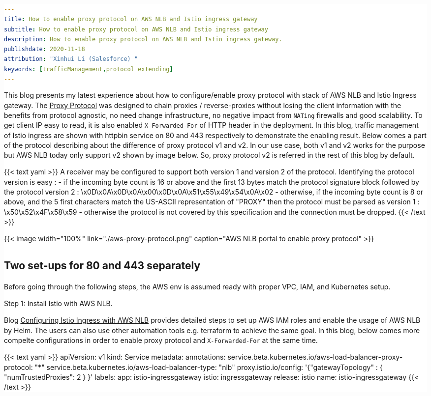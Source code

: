 ```yaml
---
title: How to enable proxy protocol on AWS NLB and Istio ingress gateway
subtitle: How to enable proxy protocol on AWS NLB and Istio ingress gateway
description: How to enable proxy protocol on AWS NLB and Istio ingress gateway.
publishdate: 2020-11-18
attribution: "Xinhui Li (Salesforce) "
keywords: [trafficManagement,protocol extending]
---
```


This blog presents my latest experience about how to configure/enable proxy protocol with stack of AWS NLB and Istio Ingress gateway. The [Proxy Protocol](https://www.haproxy.com/blog/haproxy/proxy-protocol/) was designed to chain proxies / reverse-proxies without losing the client information with the benefits from protocol agnostic, no need change infrastructure, no negative impact from `NATing` firewalls and good scalability.  To get client IP easy to read, it is also enabled `X-Forwarded-For` of HTTP header in the deployment. In this blog, traffic management of Istio ingress are shown with httpbin service on 80 and 443 respectively to demonstrate the enabling result. Below comes a part of the protocol describing about the difference of proxy protocol v1 and v2.  In our use case, both v1 and v2 works for the purpose but AWS NLB today only support v2 shown by image below. So, proxy protocol v2 is referred in the rest of this blog by default.

{{< text yaml >}}
A receiver may be configured to support both version 1 and version 2 of the
protocol. Identifying the protocol version is easy :
    - if the incoming byte count is 16 or above and the first 13 bytes match
      the protocol signature block followed by the protocol version 2 :
           \x0D\x0A\x0D\x0A\x00\x0D\x0A\x51\x55\x49\x54\x0A\x02
    - otherwise, if the incoming byte count is 8 or above, and the 5 first
      characters match the US-ASCII representation of "PROXY" then the protocol
      must be parsed as version 1 :
           \x50\x52\x4F\x58\x59
    - otherwise the protocol is not covered by this specification and the
      connection must be dropped.
{{< /text >}}

{{< image width="100%" link="./aws-proxy-protocol.png" caption="AWS NLB portal to enable proxy protocol" >}}

## Two set-ups for 80 and 443 separately

Before going through the following steps, the AWS env is assumed ready with proper VPC, IAM, and Kubernetes setup.

Step 1: Install Istio with AWS NLB. 

Blog [Configuring Istio Ingress with AWS NLB](https://istio.io/latest/blog/2018/aws-nlb/) provides detailed steps to set up AWS IAM roles and enable the usage of AWS NLB by Helm. The users can also use other automation tools e.g. terraform to achieve the same goal. In this blog, below comes more compelte configurations in order to enable proxy protocol and `X-Forwarded-For` at the same time. 

{{< text yaml >}}
apiVersion: v1
kind: Service
metadata:
  annotations:
    service.beta.kubernetes.io/aws-load-balancer-proxy-protocol: "*"
    service.beta.kubernetes.io/aws-load-balancer-type: "nlb"
    proxy.istio.io/config: '{"gatewayTopology" : { "numTrustedProxies": 2 } }'
  labels:
    app: istio-ingressgateway
    istio: ingressgateway
    release: istio
  name: istio-ingressgateway
{{< /text >}}
